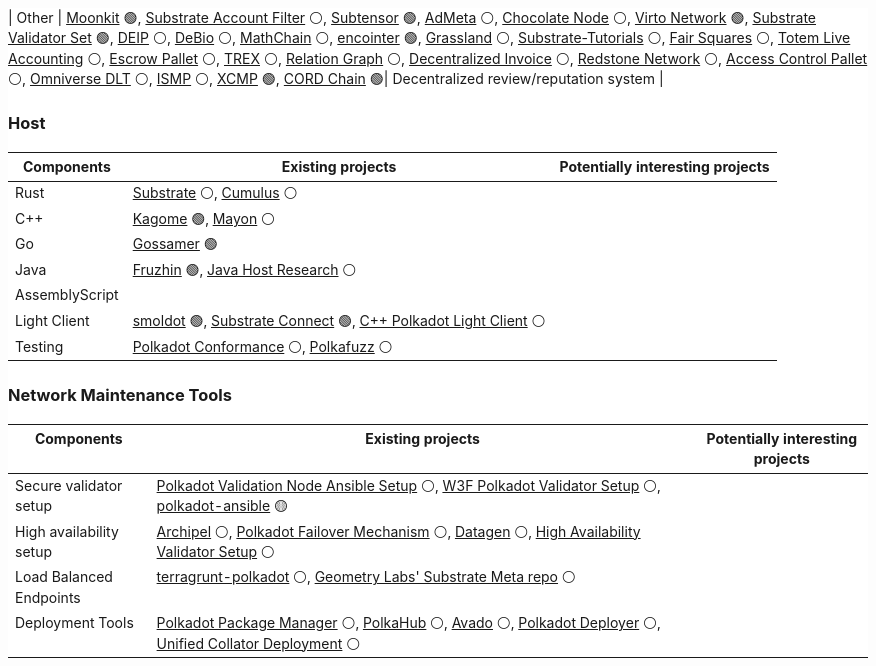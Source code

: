 | Other                           | [Moonkit](https://github.com/Moonsong-Labs/moonkit) 🟢, [Substrate Account Filter](https://github.com/gautamdhameja/substrate-account-filter) ⚪, [Subtensor](https://github.com/opentensor/subtensor) 🟢, [AdMeta](https://github.com/AdMetaNetwork/admeta) ⚪, [Chocolate Node](https://github.com/chocolatenetwork/chocolate-node) ⚪, [Virto Network](https://github.com/virto-network/virto-node) 🟢, [Substrate Validator Set](https://github.com/gautamdhameja/substrate-validator-set) 🟢, [DEIP](https://github.com/DEIPworld/deip-node) ⚪, [DeBio](https://github.com/debionetwork/debio-node) ⚪, [MathChain](https://github.com/mathwallet/MathChain) ⚪, [encointer](https://github.com/encointer/encointer-node) 🟢, [Grassland](https://github.com/grasslandnetwork/substrate_node) ⚪, [Substrate-Tutorials](https://github.com/rusty-crewmates/substrate-tutorials) ⚪, [Fair Squares](https://github.com/Fair-Squares/fair-squares) ⚪, [Totem Live Accounting](https://github.com/totem-tech/totem) ⚪, [Escrow Pallet](https://github.com/herou/EscrowPallet) ⚪, [TREX](https://github.com/NexTokenTech/TREX) ⚪, [Relation Graph](https://github.com/relationlabs/Relation-Graph) ⚪, [Decentralized Invoice](https://github.com/gertt/Invoice) ⚪, [Redstone Network](https://github.com/redstone-network/redstone-node) ⚪, [Access Control Pallet](https://github.com/WunderbarNetwork/access-control) ⚪, [Omniverse DLT](https://github.com/Omniverse-Web3-Labs/omniverse-swap/tree/web3-grant) ⚪, [ISMP](https://github.com/polytope-labs/substrate-ismp) ⚪, [XCMP](https://github.com/w3f/xcmp_prototype_playground) 🟢, [CORD Chain](https://github.com/dhiway/cord) 🟢| Decentralized review/reputation system                                                                                                                                                 |

### Host

| Components     | Existing projects                                                                                            | Potentially interesting projects |
| -------------- | ------------------------------------------------------------------------------------------------------------ | -------------------------------- |
| Rust           | [Substrate](https://github.com/paritytech/substrate) ⚪, [Cumulus](https://github.com/paritytech/cumulus) ⚪|
| C++            | [Kagome](https://github.com/soramitsu/kagome) 🟢, [Mayon](https://github.com/Zondax/mayon) ⚪|
| Go             | [Gossamer](https://github.com/ChainSafe/gossamer) 🟢|
| Java             | [Fruzhin](https://github.com/LimeChain/Fruzhin) 🟢, [Java Host Research](https://github.com/LimeChain/java-host-research) ⚪|
| AssemblyScript |
| Light Client   | [smoldot](https://github.com/smol-dot/smoldot) 🟢, [Substrate Connect](https://github.com/paritytech/substrate-connect) 🟢, [C++ Polkadot Light Client](https://github.com/eqlabs/polkadot-light-client) ⚪|
| Testing             | [Polkadot Conformance](https://github.com/LimeChain/polkadot-conformance) ⚪, [Polkafuzz](https://github.com/sigp/polkafuzz) ⚪|

### Network Maintenance Tools

| Components                  | Existing projects                                                                                                                                                                                                                                                                                                                                                                                                                                                                                                                                                                                         | Potentially interesting projects |
| --------------------------- | --------------------------------------------------------------------------------------------------------------------------------------------------------------------------------------------------------------------------------------------------------------------------------------------------------------------------------------------------------------------------------------------------------------------------------------------------------------------------------------------------------------------------------------------------------------------------------------------------------- | -------------------------------- |
| Secure validator setup      | [Polkadot Validation Node Ansible Setup](https://github.com/polkachu/polkadot-validator) ⚪, [W3F Polkadot Validator Setup](https://github.com/w3f/polkadot-validator-setup) ⚪, [polkadot-ansible](https://github.com/Nexus2k/polkadot-ansible) 🟡|
| High availability setup     | [Archipel](https://github.com/luguslabs/archipel) ⚪, [Polkadot Failover Mechanism](https://github.com/protofire/polkadot-failover-mechanism) ⚪, [Datagen](https://github.com/Datagen-Project/Datagen-Substrate-Grant) ⚪, [High Availability Validator Setup](https://github.com/bright/substrate-raft) ⚪|
| Load Balanced Endpoints     | [terragrunt-polkadot](https://github.com/insight-w3f/terragrunt-polkadot) ⚪, [Geometry Labs' Substrate Meta repo](https://github.com/sudoblockio/substrate-meta) ⚪|
| Deployment Tools            | [Polkadot Package Manager](https://github.com/Blockdaemon/bpm-sdk) ⚪, [PolkaHub](https://github.com/akropolisio/polkahub-monorepo) ⚪, [Avado](https://github.com/AvadoDServer/AVADO-DNP-Polkadot-custom) ⚪, [Polkadot Deployer](https://github.com/w3f/polkadot-deployer) ⚪, [Unified Collator Deployment](https://github.com/for-parity-with-love/unified-collator-node-deployment) ⚪|